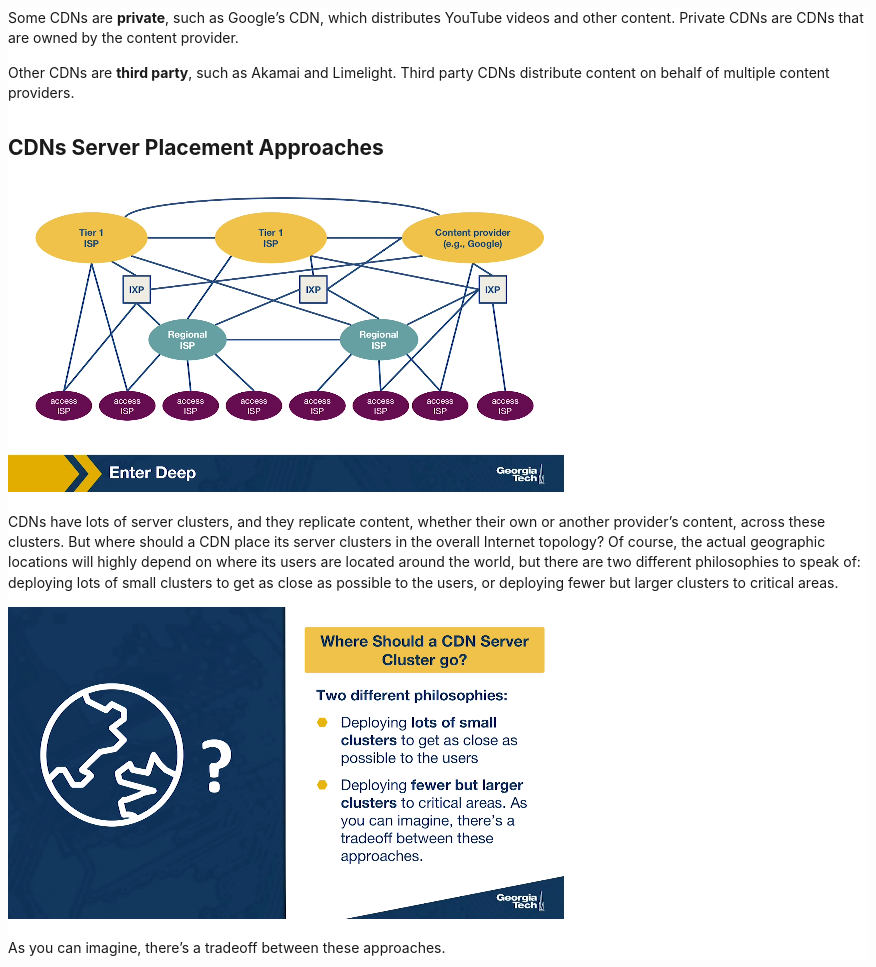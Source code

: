 Some CDNs are **private**, such as Google’s CDN, which distributes YouTube videos and other content. Private CDNs are CDNs that are owned by the content provider.

Other CDNs are **third party**, such as Akamai and Limelight. Third party CDNs distribute content on behalf of multiple content providers.

## CDNs Server Placement Approaches

![](assets/0273.png)

CDNs have lots of server clusters, and they replicate content, whether their own or another provider’s content, across these clusters. But where should a CDN place its server clusters in the overall Internet topology? Of course, the actual geographic locations will highly depend on where its users are located around the world, but there are two different philosophies to speak of: deploying lots of small clusters to get as close as possible to the users, or deploying fewer but larger clusters to critical areas. 

![](assets/0274.png)

As you can imagine, there’s a tradeoff between these approaches.
